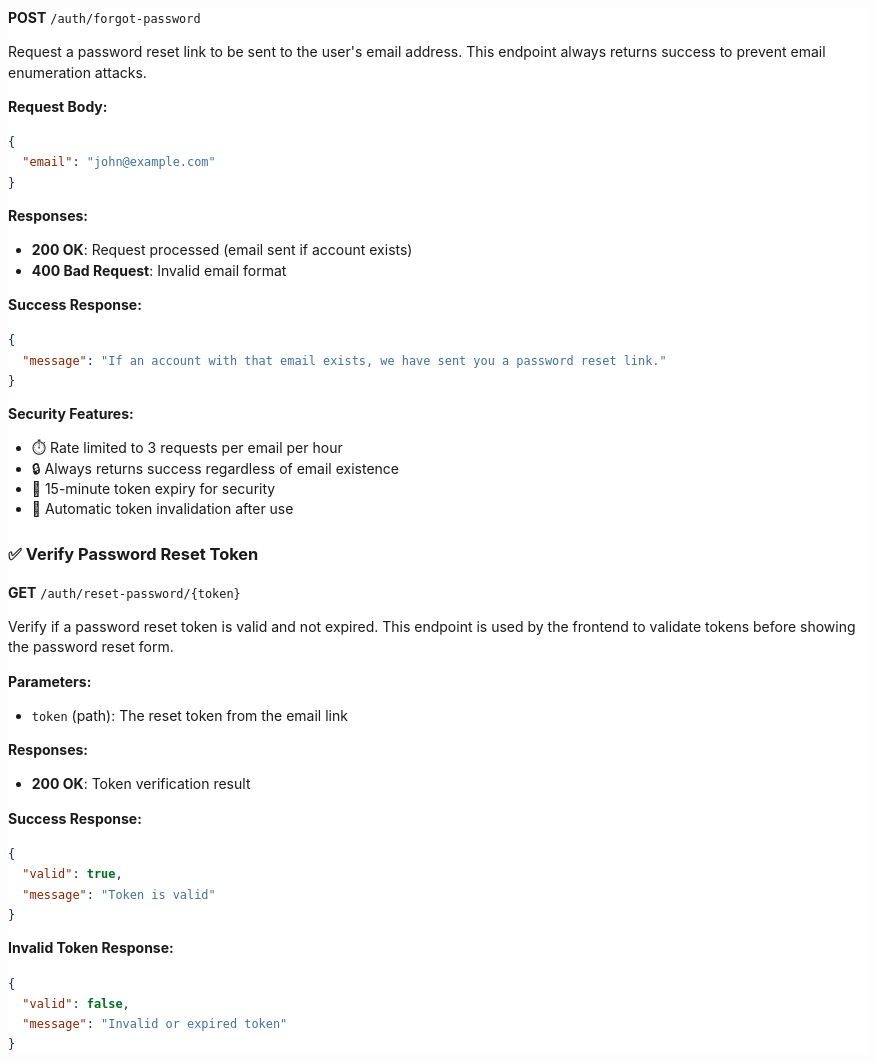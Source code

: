**POST** `/auth/forgot-password`

Request a password reset link to be sent to the user's email address. This endpoint always returns success to prevent email enumeration attacks.

**Request Body:**

```json
{
  "email": "john@example.com"
}
```

**Responses:**

- **200 OK**: Request processed (email sent if account exists)
- **400 Bad Request**: Invalid email format

**Success Response:**

```json
{
  "message": "If an account with that email exists, we have sent you a password reset link."
}
```

**Security Features:**
- ⏱️ Rate limited to 3 requests per email per hour
- 🔒 Always returns success regardless of email existence
- 📧 15-minute token expiry for security
- 🚫 Automatic token invalidation after use

### ✅ Verify Password Reset Token

**GET** `/auth/reset-password/{token}`

Verify if a password reset token is valid and not expired. This endpoint is used by the frontend to validate tokens before showing the password reset form.

**Parameters:**

- `token` (path): The reset token from the email link

**Responses:**

- **200 OK**: Token verification result

**Success Response:**

```json
{
  "valid": true,
  "message": "Token is valid"
}
```

**Invalid Token Response:**

```json
{
  "valid": false,
  "message": "Invalid or expired token"
}
```
